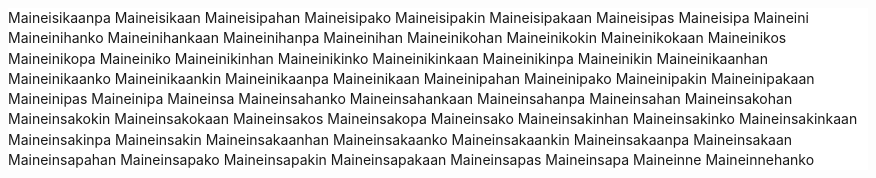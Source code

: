 Maineisikaanpa
Maineisikaan
Maineisipahan
Maineisipako
Maineisipakin
Maineisipakaan
Maineisipas
Maineisipa
Maineini
Maineinihanko
Maineinihankaan
Maineinihanpa
Maineinihan
Maineinikohan
Maineinikokin
Maineinikokaan
Maineinikos
Maineinikopa
Maineiniko
Maineinikinhan
Maineinikinko
Maineinikinkaan
Maineinikinpa
Maineinikin
Maineinikaanhan
Maineinikaanko
Maineinikaankin
Maineinikaanpa
Maineinikaan
Maineinipahan
Maineinipako
Maineinipakin
Maineinipakaan
Maineinipas
Maineinipa
Maineinsa
Maineinsahanko
Maineinsahankaan
Maineinsahanpa
Maineinsahan
Maineinsakohan
Maineinsakokin
Maineinsakokaan
Maineinsakos
Maineinsakopa
Maineinsako
Maineinsakinhan
Maineinsakinko
Maineinsakinkaan
Maineinsakinpa
Maineinsakin
Maineinsakaanhan
Maineinsakaanko
Maineinsakaankin
Maineinsakaanpa
Maineinsakaan
Maineinsapahan
Maineinsapako
Maineinsapakin
Maineinsapakaan
Maineinsapas
Maineinsapa
Maineinne
Maineinnehanko